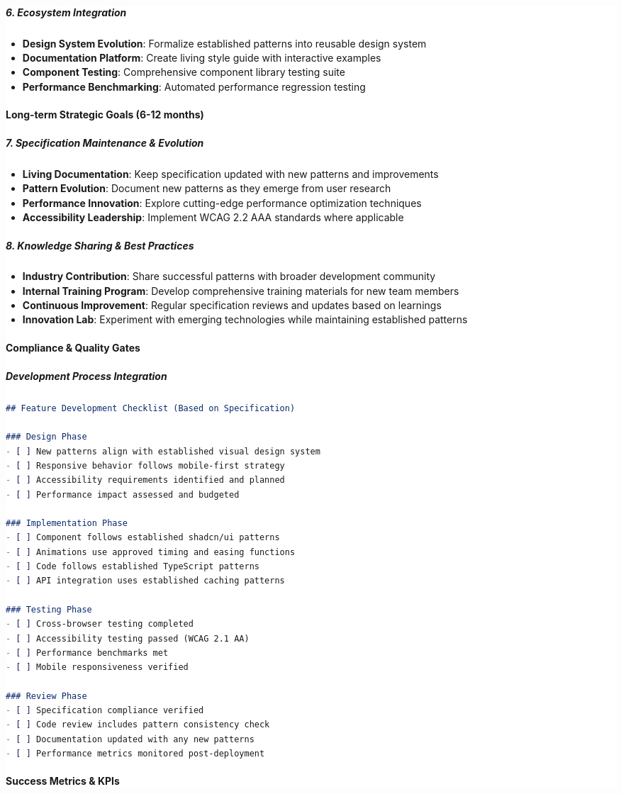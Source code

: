 ##### 6. Ecosystem Integration
- **Design System Evolution**: Formalize established patterns into reusable design system
- **Documentation Platform**: Create living style guide with interactive examples
- **Component Testing**: Comprehensive component library testing suite
- **Performance Benchmarking**: Automated performance regression testing

#### Long-term Strategic Goals (6-12 months)

##### 7. Specification Maintenance & Evolution
- **Living Documentation**: Keep specification updated with new patterns and improvements
- **Pattern Evolution**: Document new patterns as they emerge from user research
- **Performance Innovation**: Explore cutting-edge performance optimization techniques
- **Accessibility Leadership**: Implement WCAG 2.2 AAA standards where applicable

##### 8. Knowledge Sharing & Best Practices
- **Industry Contribution**: Share successful patterns with broader development community
- **Internal Training Program**: Develop comprehensive training materials for new team members
- **Continuous Improvement**: Regular specification reviews and updates based on learnings
- **Innovation Lab**: Experiment with emerging technologies while maintaining established patterns

#### Compliance & Quality Gates

##### Development Process Integration
```markdown
## Feature Development Checklist (Based on Specification)

### Design Phase
- [ ] New patterns align with established visual design system
- [ ] Responsive behavior follows mobile-first strategy  
- [ ] Accessibility requirements identified and planned
- [ ] Performance impact assessed and budgeted

### Implementation Phase
- [ ] Component follows established shadcn/ui patterns
- [ ] Animations use approved timing and easing functions
- [ ] Code follows established TypeScript patterns
- [ ] API integration uses established caching patterns

### Testing Phase
- [ ] Cross-browser testing completed
- [ ] Accessibility testing passed (WCAG 2.1 AA)
- [ ] Performance benchmarks met
- [ ] Mobile responsiveness verified

### Review Phase
- [ ] Specification compliance verified
- [ ] Code review includes pattern consistency check
- [ ] Documentation updated with any new patterns
- [ ] Performance metrics monitored post-deployment
```

#### Success Metrics & KPIs
